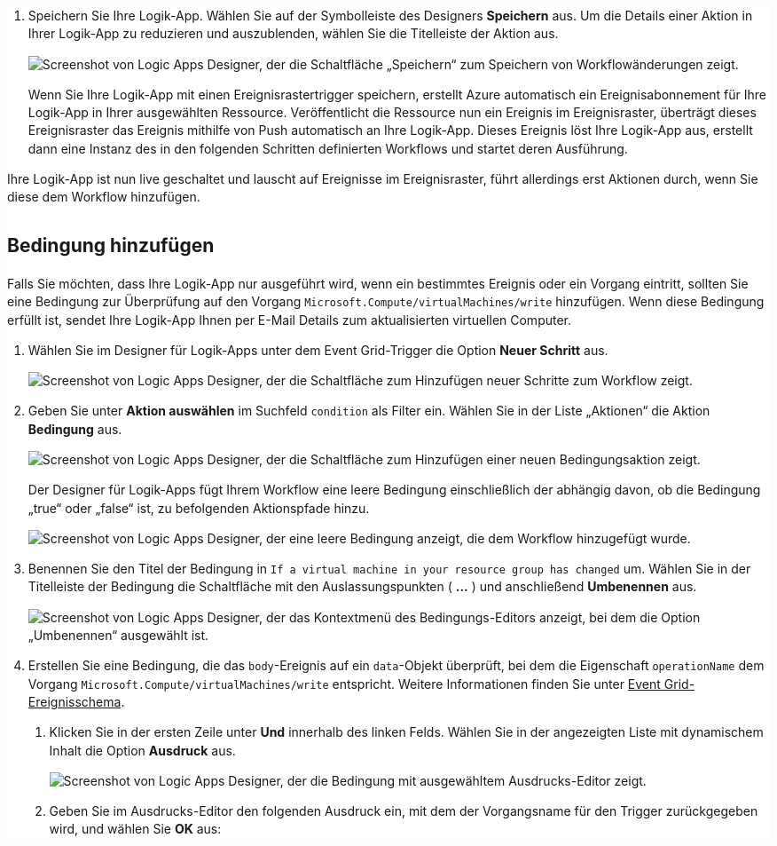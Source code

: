 1. Speichern Sie Ihre Logik-App. Wählen Sie auf der Symbolleiste des Designers **Speichern** aus. Um die Details einer Aktion in Ihrer Logik-App zu reduzieren und auszublenden, wählen Sie die Titelleiste der Aktion aus.

   ![Screenshot von Logic Apps Designer, der die Schaltfläche „Speichern“ zum Speichern von Workflowänderungen zeigt.](./media/monitor-virtual-machine-changes-event-grid-logic-app/logic-app-event-grid-save.png)

   Wenn Sie Ihre Logik-App mit einen Ereignisrastertrigger speichern, erstellt Azure automatisch ein Ereignisabonnement für Ihre Logik-App in Ihrer ausgewählten Ressource. Veröffentlicht die Ressource nun ein Ereignis im Ereignisraster, überträgt dieses Ereignisraster das Ereignis mithilfe von Push automatisch an Ihre Logik-App. Dieses Ereignis löst Ihre Logik-App aus, erstellt dann eine Instanz des in den folgenden Schritten definierten Workflows und startet deren Ausführung.

Ihre Logik-App ist nun live geschaltet und lauscht auf Ereignisse im Ereignisraster, führt allerdings erst Aktionen durch, wenn Sie diese dem Workflow hinzufügen.

## <a name="add-a-condition"></a>Bedingung hinzufügen

Falls Sie möchten, dass Ihre Logik-App nur ausgeführt wird, wenn ein bestimmtes Ereignis oder ein Vorgang eintritt, sollten Sie eine Bedingung zur Überprüfung auf den Vorgang `Microsoft.Compute/virtualMachines/write` hinzufügen. Wenn diese Bedingung erfüllt ist, sendet Ihre Logik-App Ihnen per E-Mail Details zum aktualisierten virtuellen Computer.

1. Wählen Sie im Designer für Logik-Apps unter dem Event Grid-Trigger die Option **Neuer Schritt** aus.

   ![Screenshot von Logic Apps Designer, der die Schaltfläche zum Hinzufügen neuer Schritte zum Workflow zeigt.](./media/monitor-virtual-machine-changes-event-grid-logic-app/choose-new-step-condition.png)

1. Geben Sie unter **Aktion auswählen** im Suchfeld `condition` als Filter ein. Wählen Sie in der Liste „Aktionen“ die Aktion **Bedingung** aus.

   ![Screenshot von Logic Apps Designer, der die Schaltfläche zum Hinzufügen einer neuen Bedingungsaktion zeigt.](./media/monitor-virtual-machine-changes-event-grid-logic-app/select-condition.png)

   Der Designer für Logik-Apps fügt Ihrem Workflow eine leere Bedingung einschließlich der abhängig davon, ob die Bedingung „true“ oder „false“ ist, zu befolgenden Aktionspfade hinzu.

   ![Screenshot von Logic Apps Designer, der eine leere Bedingung anzeigt, die dem Workflow hinzugefügt wurde.](./media/monitor-virtual-machine-changes-event-grid-logic-app/empty-condition.png)

1. Benennen Sie den Titel der Bedingung in `If a virtual machine in your resource group has changed` um. Wählen Sie in der Titelleiste der Bedingung die Schaltfläche mit den Auslassungspunkten ( **...** ) und anschließend **Umbenennen** aus.

   ![Screenshot von Logic Apps Designer, der das Kontextmenü des Bedingungs-Editors anzeigt, bei dem die Option „Umbenennen“ ausgewählt ist.](./media/monitor-virtual-machine-changes-event-grid-logic-app/rename-condition.png)

1. Erstellen Sie eine Bedingung, die das `body`-Ereignis auf ein `data`-Objekt überprüft, bei dem die Eigenschaft `operationName` dem Vorgang `Microsoft.Compute/virtualMachines/write` entspricht. Weitere Informationen finden Sie unter [Event Grid-Ereignisschema](../event-grid/event-schema.md).

   1. Klicken Sie in der ersten Zeile unter **Und** innerhalb des linken Felds. Wählen Sie in der angezeigten Liste mit dynamischem Inhalt die Option **Ausdruck** aus.

      ![Screenshot von Logic Apps Designer, der die Bedingung mit ausgewähltem Ausdrucks-Editor zeigt.](./media/monitor-virtual-machine-changes-event-grid-logic-app/condition-choose-expression.png)

   1. Geben Sie im Ausdrucks-Editor den folgenden Ausdruck ein, mit dem der Vorgangsname für den Trigger zurückgegeben wird, und wählen Sie **OK** aus:
